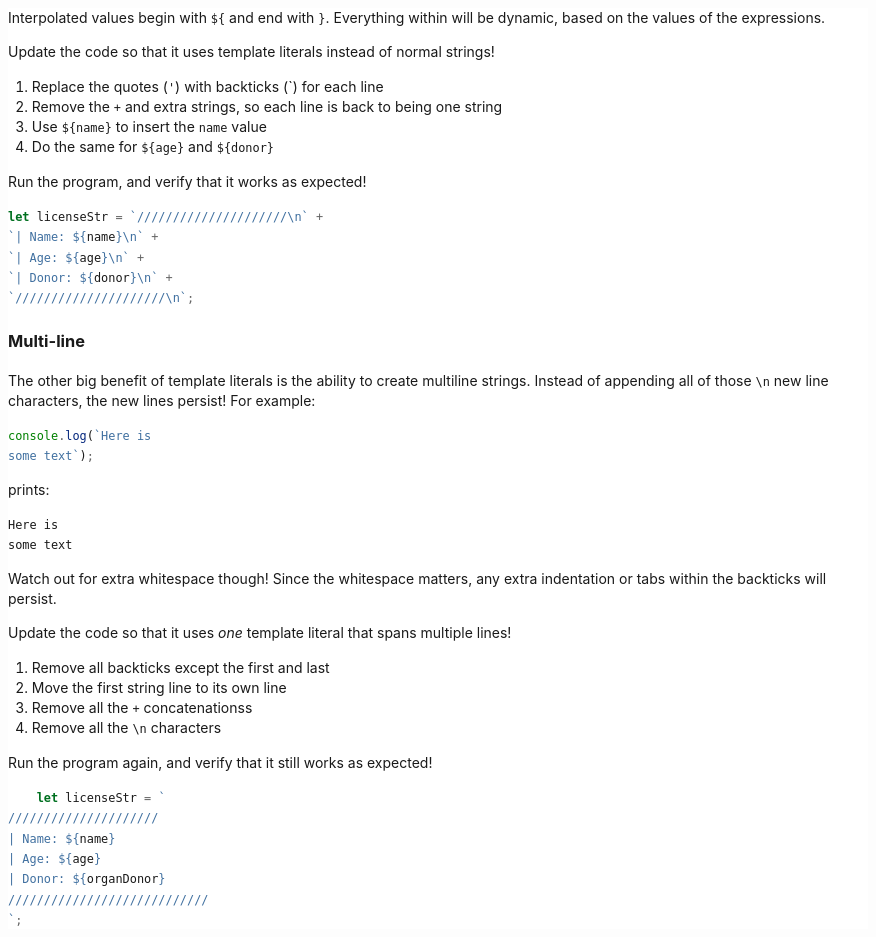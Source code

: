 Interpolated values begin with `${` and end with `}`. Everything within will be dynamic, based on the values of the expressions.

Update the code so that it uses template literals instead of normal strings!

1. Replace the quotes (`'`) with backticks (`) for each line
1. Remove the `+` and extra strings, so each line is back to being one string
1. Use `${name}` to insert the `name` value
1. Do the same for `${age}` and `${donor}`

Run the program, and verify that it works as expected!

```js
let licenseStr = `/////////////////////\n` +
`| Name: ${name}\n` +
`| Age: ${age}\n` +
`| Donor: ${donor}\n` +
`/////////////////////\n`;
```

### Multi-line
The other big benefit of template literals is the ability to create multiline strings. Instead of appending all of those `\n` new line characters, the new lines persist! For example:

```js
console.log(`Here is
some text`);
```

prints:

```
Here is
some text
```

Watch out for extra whitespace though! Since the whitespace matters, any extra indentation or tabs within the backticks will persist.

Update the code so that it uses _one_ template literal that spans multiple lines!

1. Remove all backticks except the first and last
1. Move the first string line to its own line
1. Remove all the `+` concatenationss
1. Remove all the `\n` characters

Run the program again, and verify that it still works as expected!

```js
	let licenseStr = `
/////////////////////
| Name: ${name}
| Age: ${age}
| Donor: ${organDonor}
////////////////////////////
`;
```
